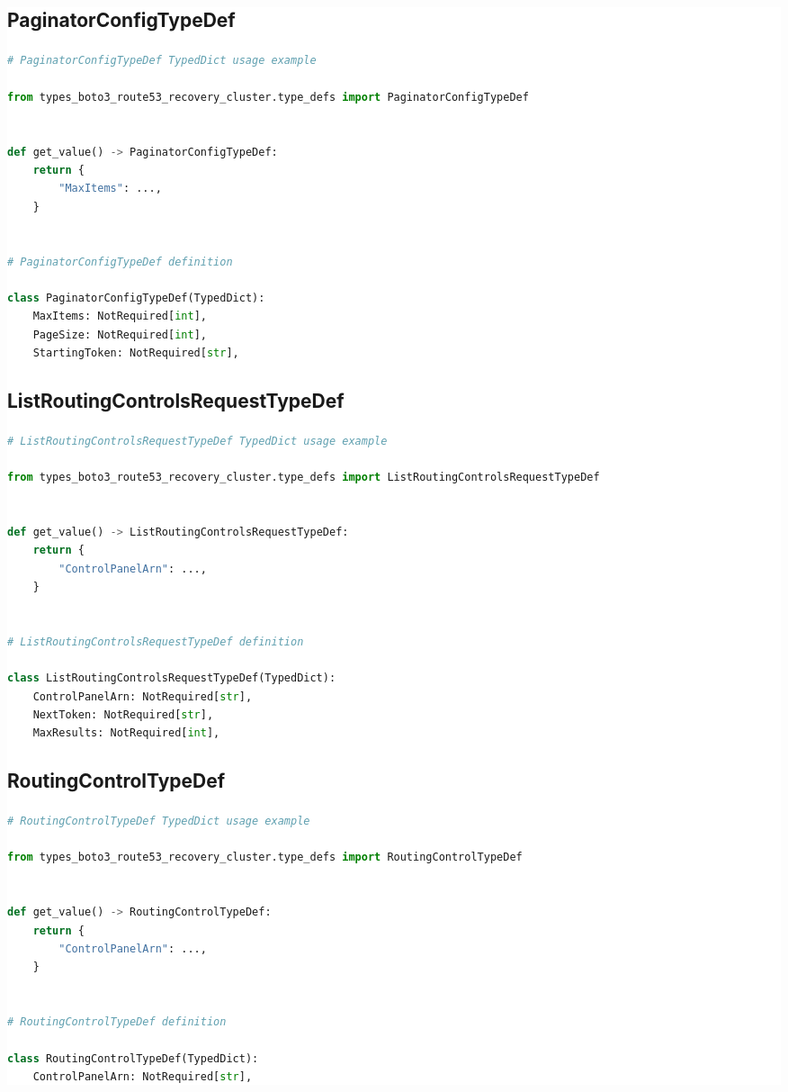 
## PaginatorConfigTypeDef

```python
# PaginatorConfigTypeDef TypedDict usage example

from types_boto3_route53_recovery_cluster.type_defs import PaginatorConfigTypeDef


def get_value() -> PaginatorConfigTypeDef:
    return {
        "MaxItems": ...,
    }


# PaginatorConfigTypeDef definition

class PaginatorConfigTypeDef(TypedDict):
    MaxItems: NotRequired[int],
    PageSize: NotRequired[int],
    StartingToken: NotRequired[str],
```


## ListRoutingControlsRequestTypeDef

```python
# ListRoutingControlsRequestTypeDef TypedDict usage example

from types_boto3_route53_recovery_cluster.type_defs import ListRoutingControlsRequestTypeDef


def get_value() -> ListRoutingControlsRequestTypeDef:
    return {
        "ControlPanelArn": ...,
    }


# ListRoutingControlsRequestTypeDef definition

class ListRoutingControlsRequestTypeDef(TypedDict):
    ControlPanelArn: NotRequired[str],
    NextToken: NotRequired[str],
    MaxResults: NotRequired[int],
```


## RoutingControlTypeDef

```python
# RoutingControlTypeDef TypedDict usage example

from types_boto3_route53_recovery_cluster.type_defs import RoutingControlTypeDef


def get_value() -> RoutingControlTypeDef:
    return {
        "ControlPanelArn": ...,
    }


# RoutingControlTypeDef definition

class RoutingControlTypeDef(TypedDict):
    ControlPanelArn: NotRequired[str],
```